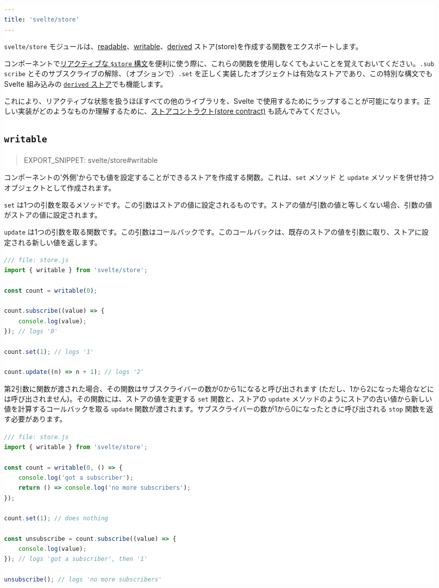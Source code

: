 ```yaml
---
title: 'svelte/store'
---
```


`svelte/store` モジュールは、[readable](/docs/svelte-store#readable)、[writable](/docs/svelte-store#writable)、[derived](/docs/svelte-store#derived) ストア(store)を作成する関数をエクスポートします。

コンポーネントで[リアクティブな `$store` 構文](/docs/svelte-components#script-4-prefix-stores-with-$-to-access-their-values)を便利に使う際に、これらの関数を使用しなくてもよいことを覚えておいてください。`.subscribe` とそのサブスクライブの解除、（オプションで）`.set` を正しく実装したオブジェクトは有効なストアであり、この特別な構文でも Svelte 組み込みの [`derived` ストア](/docs/svelte-store#derived)でも機能します。

これにより、リアクティブな状態を扱うほぼすべての他のライブラリを、Svelte で使用するためにラップすることが可能になります。正しい実装がどのようなものか理解するために、[ストアコントラクト(store contract)](/docs/svelte-components#script-4-prefix-stores-with-$-to-access-their-values) も読んでみてください。

## `writable`

> EXPORT_SNIPPET: svelte/store#writable

コンポーネントの'外側'からでも値を設定することができるストアを作成する関数。これは、`set` メソッド と `update` メソッドを併せ持つオブジェクトとして作成されます。

`set` は1つの引数を取るメソッドです。この引数はストアの値に設定されるものです。ストアの値が引数の値と等しくない場合、引数の値がストアの値に設定されます。

`update` は1つの引数を取る関数です。この引数はコールバックです。このコールバックは、既存のストアの値を引数に取り、ストアに設定される新しい値を返します。

```js
/// file: store.js
import { writable } from 'svelte/store';

const count = writable(0);

count.subscribe((value) => {
	console.log(value);
}); // logs '0'

count.set(1); // logs '1'

count.update((n) => n + 1); // logs '2'
```

第2引数に関数が渡された場合、その関数はサブスクライバーの数が0から1になると呼び出されます (ただし、1から2になった場合などには呼び出されません)。その関数には、ストアの値を変更する `set` 関数と、ストアの `update` メソッドのようにストアの古い値から新しい値を計算するコールバックを取る `update` 関数が渡されます。サブスクライバーの数が1から0になったときに呼び出される `stop` 関数を返す必要があります。

```js
/// file: store.js
import { writable } from 'svelte/store';

const count = writable(0, () => {
	console.log('got a subscriber');
	return () => console.log('no more subscribers');
});

count.set(1); // does nothing

const unsubscribe = count.subscribe((value) => {
	console.log(value);
}); // logs 'got a subscriber', then '1'

unsubscribe(); // logs 'no more subscribers'
```
